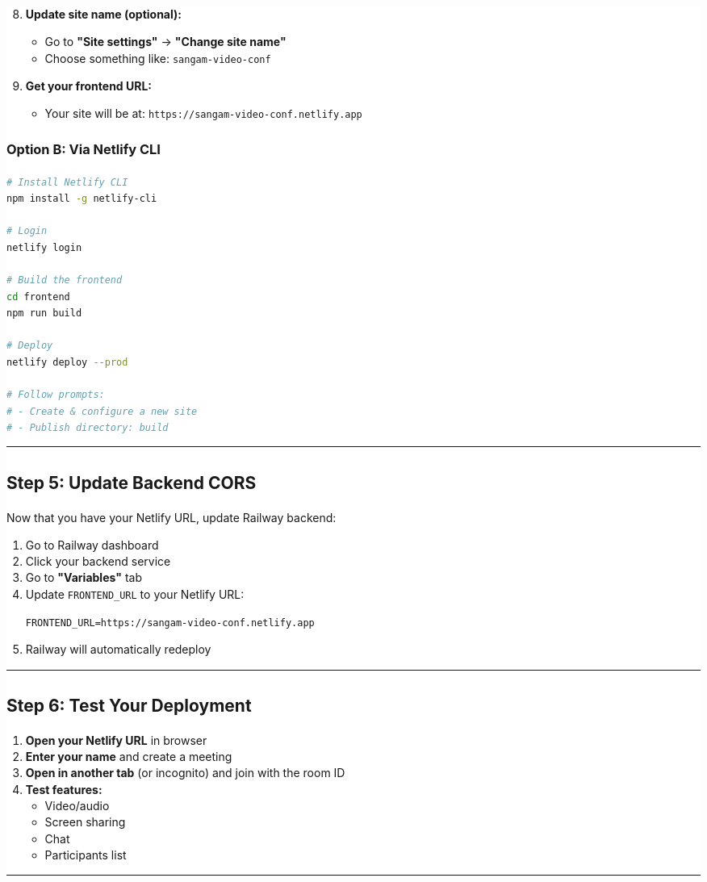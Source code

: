 8. **Update site name (optional):**
   - Go to **"Site settings"** → **"Change site name"**
   - Choose something like: `sangam-video-conf`

9. **Get your frontend URL:**
   - Your site will be at: `https://sangam-video-conf.netlify.app`

### Option B: Via Netlify CLI

```bash
# Install Netlify CLI
npm install -g netlify-cli

# Login
netlify login

# Build the frontend
cd frontend
npm run build

# Deploy
netlify deploy --prod

# Follow prompts:
# - Create & configure a new site
# - Publish directory: build
```

---

## Step 5: Update Backend CORS

Now that you have your Netlify URL, update Railway backend:

1. Go to Railway dashboard
2. Click your backend service
3. Go to **"Variables"** tab
4. Update `FRONTEND_URL` to your Netlify URL:
   ```
   FRONTEND_URL=https://sangam-video-conf.netlify.app
   ```
5. Railway will automatically redeploy

---

## Step 6: Test Your Deployment

1. **Open your Netlify URL** in browser
2. **Enter your name** and create a meeting
3. **Open in another tab** (or incognito) and join with the room ID
4. **Test features:**
   - Video/audio
   - Screen sharing
   - Chat
   - Participants list

---
